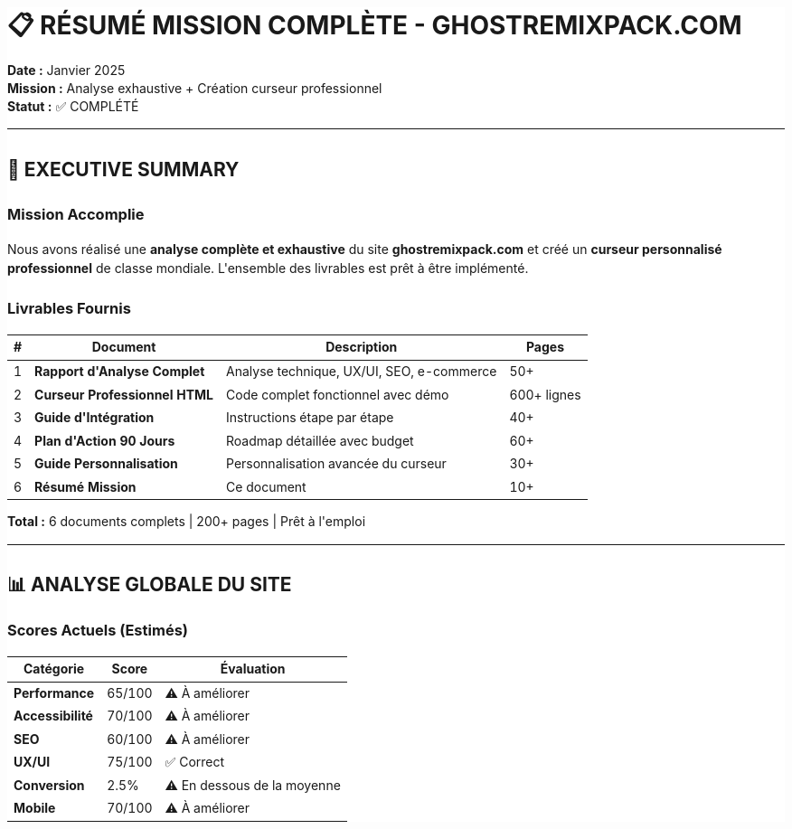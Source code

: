# 📋 RÉSUMÉ MISSION COMPLÈTE - GHOSTREMIXPACK.COM

**Date :** Janvier 2025  
**Mission :** Analyse exhaustive + Création curseur professionnel  
**Statut :** ✅ COMPLÉTÉ

---

## 🎯 EXECUTIVE SUMMARY

### Mission Accomplie

Nous avons réalisé une **analyse complète et exhaustive** du site **ghostremixpack.com** et créé un **curseur personnalisé professionnel** de classe mondiale. L'ensemble des livrables est prêt à être implémenté.

### Livrables Fournis

| # | Document | Description | Pages |
|---|----------|-------------|-------|
| 1 | **Rapport d'Analyse Complet** | Analyse technique, UX/UI, SEO, e-commerce | 50+ |
| 2 | **Curseur Professionnel HTML** | Code complet fonctionnel avec démo | 600+ lignes |
| 3 | **Guide d'Intégration** | Instructions étape par étape | 40+ |
| 4 | **Plan d'Action 90 Jours** | Roadmap détaillée avec budget | 60+ |
| 5 | **Guide Personnalisation** | Personnalisation avancée du curseur | 30+ |
| 6 | **Résumé Mission** | Ce document | 10+ |

**Total :** 6 documents complets | 200+ pages | Prêt à l'emploi

---

## 📊 ANALYSE GLOBALE DU SITE

### Scores Actuels (Estimés)

| Catégorie | Score | Évaluation |
|-----------|-------|------------|
| **Performance** | 65/100 | ⚠️ À améliorer |
| **Accessibilité** | 70/100 | ⚠️ À améliorer |
| **SEO** | 60/100 | ⚠️ À améliorer |
| **UX/UI** | 75/100 | ✅ Correct |
| **Conversion** | 2.5% | ⚠️ En dessous de la moyenne |
| **Mobile** | 70/100 | ⚠️ À améliorer |
